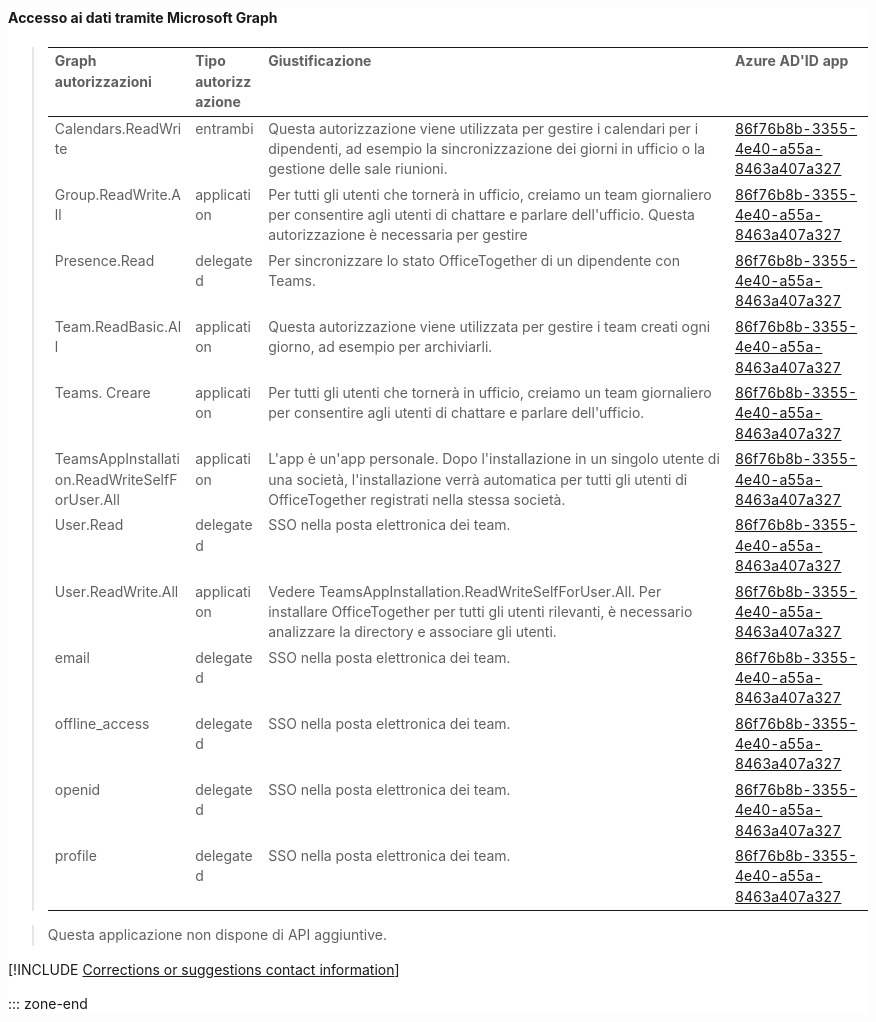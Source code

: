 #### <a name="data-access-using-microsoft-graph"></a>Accesso ai dati tramite Microsoft Graph

>|   **Graph autorizzazioni**  | **Tipo autorizzazione** |          **Giustificazione**          | **Azure AD'ID app** |
>|:------------------------|:--------------------|:------------------------------------|:--------------------|
>| Calendars.ReadWrite | entrambi | Questa autorizzazione viene utilizzata per gestire i calendari per i dipendenti, ad esempio la sincronizzazione dei giorni in ufficio o la gestione delle sale riunioni. | [86f76b8b-3355-4e40-a55a-8463a407a327](https://docs.microsoft.com/microsoft-365-app-certification/azure/86f76b8b-3355-4e40-a55a-8463a407a327) |
>| Group.ReadWrite.All | application | Per tutti gli utenti che tornerà in ufficio, creiamo un team giornaliero per consentire agli utenti di chattare e parlare dell'ufficio. Questa autorizzazione è necessaria per gestire  | [86f76b8b-3355-4e40-a55a-8463a407a327](https://docs.microsoft.com/microsoft-365-app-certification/azure/86f76b8b-3355-4e40-a55a-8463a407a327) |
>| Presence.Read | delegated | Per sincronizzare lo stato OfficeTogether di un dipendente con Teams. | [86f76b8b-3355-4e40-a55a-8463a407a327](https://docs.microsoft.com/microsoft-365-app-certification/azure/86f76b8b-3355-4e40-a55a-8463a407a327) |
>| Team.ReadBasic.All | application | Questa autorizzazione viene utilizzata per gestire i team creati ogni giorno, ad esempio per archiviarli. | [86f76b8b-3355-4e40-a55a-8463a407a327](https://docs.microsoft.com/microsoft-365-app-certification/azure/86f76b8b-3355-4e40-a55a-8463a407a327) |
>| Teams. Creare | application | Per tutti gli utenti che tornerà in ufficio, creiamo un team giornaliero per consentire agli utenti di chattare e parlare dell'ufficio. | [86f76b8b-3355-4e40-a55a-8463a407a327](https://docs.microsoft.com/microsoft-365-app-certification/azure/86f76b8b-3355-4e40-a55a-8463a407a327) |
>| TeamsAppInstallation.ReadWriteSelfForUser.All | application | L'app è un'app personale. Dopo l'installazione in un singolo utente di una società, l'installazione verrà automatica per tutti gli utenti di OfficeTogether registrati nella stessa società. | [86f76b8b-3355-4e40-a55a-8463a407a327](https://docs.microsoft.com/microsoft-365-app-certification/azure/86f76b8b-3355-4e40-a55a-8463a407a327) |
>| User.Read | delegated | SSO nella posta elettronica dei team. | [86f76b8b-3355-4e40-a55a-8463a407a327](https://docs.microsoft.com/microsoft-365-app-certification/azure/86f76b8b-3355-4e40-a55a-8463a407a327) |
>| User.ReadWrite.All | application | Vedere TeamsAppInstallation.ReadWriteSelfForUser.All. Per installare OfficeTogether per tutti gli utenti rilevanti, è necessario analizzare la directory e associare gli utenti. | [86f76b8b-3355-4e40-a55a-8463a407a327](https://docs.microsoft.com/microsoft-365-app-certification/azure/86f76b8b-3355-4e40-a55a-8463a407a327) |
>| email | delegated | SSO nella posta elettronica dei team. | [86f76b8b-3355-4e40-a55a-8463a407a327](https://docs.microsoft.com/microsoft-365-app-certification/azure/86f76b8b-3355-4e40-a55a-8463a407a327) |
>| offline_access | delegated | SSO nella posta elettronica dei team. | [86f76b8b-3355-4e40-a55a-8463a407a327](https://docs.microsoft.com/microsoft-365-app-certification/azure/86f76b8b-3355-4e40-a55a-8463a407a327) |
>| openid | delegated | SSO nella posta elettronica dei team. | [86f76b8b-3355-4e40-a55a-8463a407a327](https://docs.microsoft.com/microsoft-365-app-certification/azure/86f76b8b-3355-4e40-a55a-8463a407a327) |
>| profile | delegated | SSO nella posta elettronica dei team. | [86f76b8b-3355-4e40-a55a-8463a407a327](https://docs.microsoft.com/microsoft-365-app-certification/azure/86f76b8b-3355-4e40-a55a-8463a407a327) |

>Questa applicazione non dispone di API aggiuntive.

[!INCLUDE [Corrections or suggestions contact information](../includes/corrections-or-suggestions.md)]

::: zone-end

